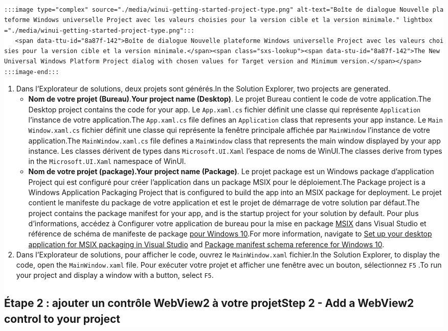     :::image type="complex" source="./media/winui-getting-started-project-type.png" alt-text="Boîte de dialogue Nouvelle plateforme Windows universelle Project avec les valeurs choisies pour la version cible et la version minimale." lightbox="./media/winui-getting-started-project-type.png":::
       <span data-ttu-id="8a87f-142">Boîte de dialogue Nouvelle plateforme Windows universelle Project avec les valeurs choisies pour la version cible et la version minimale.</span><span class="sxs-lookup"><span data-stu-id="8a87f-142">The New Universal Windows Platform Project dialog with chosen values for Target version and Minimum version.</span></span>
    :::image-end:::  
    
1.  <span data-ttu-id="8a87f-143">Dans l’Explorateur de solutions, deux projets sont générés.</span><span class="sxs-lookup"><span data-stu-id="8a87f-143">In the Solution Explorer, two projects are generated.</span></span>  
    *   <span data-ttu-id="8a87f-144">**Nom de votre projet (Bureau)**.</span><span class="sxs-lookup"><span data-stu-id="8a87f-144">**Your project name (Desktop)**.</span></span>  <span data-ttu-id="8a87f-145">Le projet Bureau contient le code de votre application.</span><span class="sxs-lookup"><span data-stu-id="8a87f-145">The Desktop project contains the code for your app.</span></span>  <span data-ttu-id="8a87f-146">Le `App.xaml.cs` fichier définit une classe qui représente `Application` l’instance de votre application.</span><span class="sxs-lookup"><span data-stu-id="8a87f-146">The `App.xaml.cs` file defines an `Application` class that represents your app instance.</span></span>  <span data-ttu-id="8a87f-147">Le `MainWindow.xaml.cs` fichier définit une classe qui représente la fenêtre principale affichée par `MainWindow` l’instance de votre application.</span><span class="sxs-lookup"><span data-stu-id="8a87f-147">The `MainWindow.xaml.cs` file defines a `MainWindow` class that represents the main window displayed by your app instance.</span></span>  <span data-ttu-id="8a87f-148">Les classes dérivent de types dans `Microsoft.UI.Xaml` l’espace de noms de WinUI.</span><span class="sxs-lookup"><span data-stu-id="8a87f-148">The classes derive from types in the `Microsoft.UI.Xaml` namespace of WinUI.</span></span>  
    *   <span data-ttu-id="8a87f-149">**Nom de votre projet (package).**</span><span class="sxs-lookup"><span data-stu-id="8a87f-149">**Your project name (Package)**.</span></span>  <span data-ttu-id="8a87f-150">Le projet package est un Windows package d’application Project qui est configuré pour créer l’application dans un package MSIX pour le déploiement.</span><span class="sxs-lookup"><span data-stu-id="8a87f-150">The Package project is a Windows Application Packaging Project that is configured to build the app into an MSIX package for deployment.</span></span>  <span data-ttu-id="8a87f-151">Le projet contient le manifeste du package de votre application et est le projet de démarrage de votre solution par défaut.</span><span class="sxs-lookup"><span data-stu-id="8a87f-151">The project contains the package manifest for your app, and is the startup project for your solution by default.</span></span>  <span data-ttu-id="8a87f-152">Pour plus d’informations, accédez à Configurer votre application de bureau pour la mise en package [MSIX][WindowsMsixDesktopToUwpPackagingDotNet] dans Visual Studio et référence de schéma de manifeste de package [pour Windows 10][UwpSchemasAppxpackageUapmanifestRoot].</span><span class="sxs-lookup"><span data-stu-id="8a87f-152">For more information, navigate to [Set up your desktop application for MSIX packaging in Visual Studio][WindowsMsixDesktopToUwpPackagingDotNet] and [Package manifest schema reference for Windows 10][UwpSchemasAppxpackageUapmanifestRoot].</span></span>  
1.  <span data-ttu-id="8a87f-153">Dans l’Explorateur de solutions, pour afficher le code, ouvrez le `MainWindow.xaml` fichier.</span><span class="sxs-lookup"><span data-stu-id="8a87f-153">In the Solution Explorer, to display the code, open the `MainWindow.xaml` file.</span></span>  <span data-ttu-id="8a87f-154">Pour exécuter votre projet et afficher une fenêtre avec un bouton, sélectionnez `F5` .</span><span class="sxs-lookup"><span data-stu-id="8a87f-154">To run your project and display a window with a button, select `F5`.</span></span>  
    
## <a name="step-2---add-a-webview2-control-to-your-project"></a><span data-ttu-id="8a87f-155">Étape 2 : ajouter un contrôle WebView2 à votre projet</span><span class="sxs-lookup"><span data-stu-id="8a87f-155">Step 2 - Add a WebView2 control to your project</span></span>  


[WV2BestPractices]: ../concepts/developer-guide.md "Meilleures pratiques en matière de développement WebView2 | Documents Microsoft"  
[MicrosoftDeveloperMicrosoftEdgeWebview2]: ../index.md "Présentation de Microsoft Edge WebView2 (prévisualisation) | Documents Microsoft"  
[Webview2IndexNextSteps]: ../index.md#next-steps "Étapes suivantes : présentation de Microsoft Edge WebView2 (prévisualisation) | Documents Microsoft"  
[Webviews2ConceptsNavigationEvents]: ../concepts/navigation-events.md "Événements de navigation | Documents Microsoft"  
[Webviews2ReferenceWpfMicrosoftWebExecutescriptasync]: /dotnet/api/microsoft.web.webview2.wpf.webview2.executescriptasync "WebView2.Exeméthode cuteScriptAsync(String) (Microsoft.Web.WebView2.Wpf) | Documents Microsoft"  
[NugetConsumePackagesConfiguringNugetBehavior]: /nuget/consume-packages/configuring-nuget-behavior "Configurations NuGet courantes | Documents Microsoft"  
[UwpSchemasAppxpackageUapmanifestRoot]: /uwp/schemas/appxpackage/uapmanifestschema/schema-root "Référence du schéma de manifeste de package pour Windows 10 | Documents Microsoft"  
[VisualstudioIdeFindingUsingVisualStudioExtensionsInstallWithoutUsing-ManageExtensionsDialogBox]: /visualstudio/ide/finding-and-using-visual-studio-extensions#install-without-using-the-manage-extensions-dialog-box "Installer sans utiliser la boîte de dialogue Gérer les extensions : gérer les extensions pour Visual Studio | Documents Microsoft"  
[WindowsAppsWinui3ConfigureYourDevEnvironment]: /windows/apps/winui/winui3#configure-your-dev-environment "Configurer votre environnement dev - Bibliothèque d’interface utilisateur Windows 3.0 Preview 1 (mai 2020) | Documents Microsoft"  
[WindowsCommunitytoolkit]: /windows/communitytoolkit "Documentation de Shared Computer Toolkit communauté Windows | Documents Microsoft"  
[WindowsMsixDesktopToUwpPackagingDotNet]: /windows/msix/desktop/desktop-to-uwp-packaging-dot-net "Configurer votre application de bureau pour l’empaquetage MSIX dans Visual Studio | Documents Microsoft"  
[WindowsUwpGetStartedEnableYourDeviceForDevelopment]: /windows/uwp/get-started/enable-your-device-for-development "Activer votre appareil pour le développement | Documents Microsoft"  
[GithubMicrosoftMicrosoftUiXamlIssues]: https://github.com/microsoft/microsoft-ui-xaml/issues "Problèmes : microsoft/microsoft-ui-xaml | GitHub"  
[GithubMicrosoftMicrosoftUiXamlSpecsWebview2]: https://github.com/microsoft/microsoft-ui-xaml-specs/blob/master/active/WebView2/WebView2_spec.md "Spécifications WebView2 : microsoft/microsoft-ui-xaml-specs | GitHub"  
[GithubMicrosoftedgeWebview2samplesMain]: https://github.com/MicrosoftEdge/WebView2Samples "WebView2 Samples - MicrosoftEdge/WebView2Samples | GitHub"  
[GithubMicrosoftedgeWebviewfeedback]: https://github.com/MicrosoftEdge/WebViewFeedback "Commentaires WebView - MicrosoftEdge/WebViewFeedback | GitHub"  
[MicrosoftMain]: https://www.microsoft.com "Microsoft"  
[MicrosoftSupport12373]: https://support.microsoft.com/help/12373 "Windows Update : FAQ"  
[MicrosoftedgeinsiderDownload]: https://www.microsoftedgeinsider.com/download "Télécharger les canaux Microsoft Edge Insider"  
[NugetHome]: https://nuget.org "Accueil | Galerie NuGet"  
[WindowsDotnetcliBlobCoreSdk50100Preview4202681X86]: https://dotnetcli.blob.core.windows.net/dotnet/Sdk/5.0.100-preview.4.20268.1/dotnet-sdk-5.0.100-preview.4.20268.1-win-x86.exe "Télécharger dotnet-sdk-5.0.100-preview.4.20268.1-win-x86.exe"  
[WindowsDotnetcliBlobCoreSdk50100Preview4202681X64]: https://dotnetcli.blob.core.windows.net/dotnet/Sdk/5.0.100-preview.4.20268.1/dotnet-sdk-5.0.100-preview.4.20268.1-win-x64.exe " dotnet-sdk-5.0.100-preview.4.20268.1-win-x64.exe"  
[VisualstudioMarketplaceMicrosoftWinuiWinuiprojecttemplates]: https://marketplace.visualstudio.com/items?itemName=Microsoft-WinUI.WinUIProjectTemplates "Modèles de projet WinUI 3 | Visual Studio Marketplace"  
[MicrosoftVisualstudioMain]: https://visualstudio.microsoft.com "Visual Studio"  
[Webview2Installer]: https://developer.microsoft.com/microsoft-edge/webview2 "Programme d’installation WebView2" 